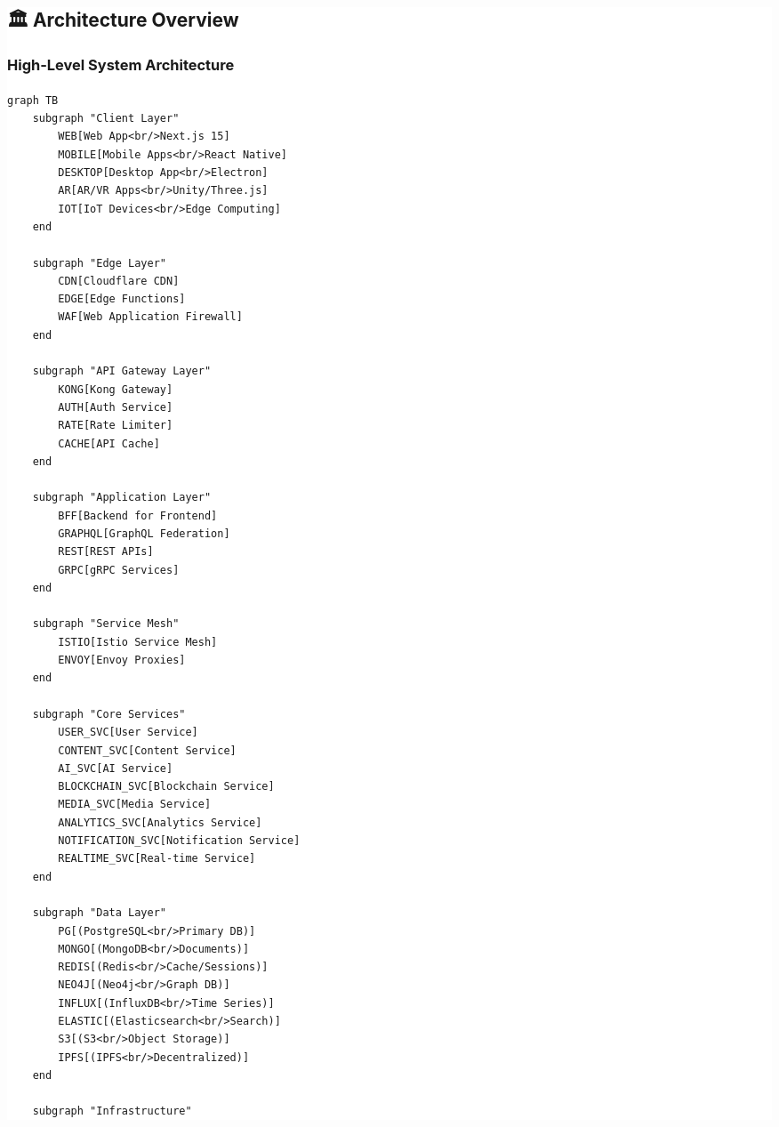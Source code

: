 
## 🏛️ Architecture Overview

### High-Level System Architecture

```mermaid
graph TB
    subgraph "Client Layer"
        WEB[Web App<br/>Next.js 15]
        MOBILE[Mobile Apps<br/>React Native]
        DESKTOP[Desktop App<br/>Electron]
        AR[AR/VR Apps<br/>Unity/Three.js]
        IOT[IoT Devices<br/>Edge Computing]
    end
    
    subgraph "Edge Layer"
        CDN[Cloudflare CDN]
        EDGE[Edge Functions]
        WAF[Web Application Firewall]
    end
    
    subgraph "API Gateway Layer"
        KONG[Kong Gateway]
        AUTH[Auth Service]
        RATE[Rate Limiter]
        CACHE[API Cache]
    end
    
    subgraph "Application Layer"
        BFF[Backend for Frontend]
        GRAPHQL[GraphQL Federation]
        REST[REST APIs]
        GRPC[gRPC Services]
    end
    
    subgraph "Service Mesh"
        ISTIO[Istio Service Mesh]
        ENVOY[Envoy Proxies]
    end
    
    subgraph "Core Services"
        USER_SVC[User Service]
        CONTENT_SVC[Content Service]
        AI_SVC[AI Service]
        BLOCKCHAIN_SVC[Blockchain Service]
        MEDIA_SVC[Media Service]
        ANALYTICS_SVC[Analytics Service]
        NOTIFICATION_SVC[Notification Service]
        REALTIME_SVC[Real-time Service]
    end
    
    subgraph "Data Layer"
        PG[(PostgreSQL<br/>Primary DB)]
        MONGO[(MongoDB<br/>Documents)]
        REDIS[(Redis<br/>Cache/Sessions)]
        NEO4J[(Neo4j<br/>Graph DB)]
        INFLUX[(InfluxDB<br/>Time Series)]
        ELASTIC[(Elasticsearch<br/>Search)]
        S3[(S3<br/>Object Storage)]
        IPFS[(IPFS<br/>Decentralized)]
    end
    
    subgraph "Infrastructure"
```